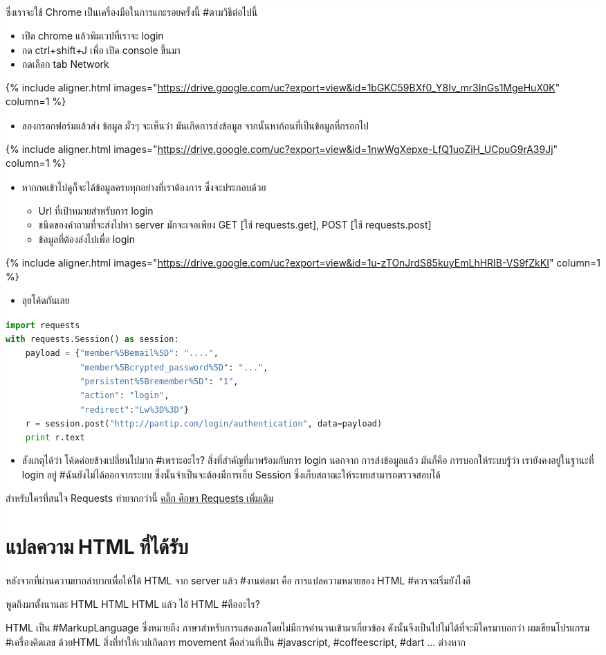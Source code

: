 ซึ่งเราจะใช้ Chrome เป็นเครื่องมือในการแกะรอยครั้งนี้ <span class="tag-en">#ตามวิธีต่อไปนี้</span>

* เปิด chrome แล้วพิมเวปที่เราจะ login
* กด ctrl+shift+J เพื่อ เปิด console ขึ้นมา
* กดเลือก tab Network

{% include aligner.html images="https://drive.google.com/uc?export=view&id=1bGKC59BXf0_Y8Iv_mr3InGs1MgeHuX0K" column=1 %}

* ลองกรอกฟอร์มแล้วส่ง ข้อมูล มั่วๆ จะเห็นว่า มันเกิดการส่งข้อมูล จากนั้นหาก้อนที่เป็นข้อมูลที่กรอกไป

{% include aligner.html images="https://drive.google.com/uc?export=view&id=1nwWgXepxe-LfQ1uoZiH_UCpuG9rA39Jj" column=1 %}

* หากกดเข้าไปดูก็จะได้ข้อมูลครบทุกอย่างที่เราต้องการ ซึ่งจะประกอบด้วย

    * Url ที่เป้าหมายสำหรับการ login
    * ชนิดของคำถามที่จะส่งไปหา server มักจะเจอเพียง GET [ใช้ requests.get], POST [ใช้ requests.post]
    * ข้อมูลที่ต้องส่งไปเพื่อ login

{% include aligner.html images="https://drive.google.com/uc?export=view&id=1u-zTOnJrdS85kuyEmLhHRIB-VS9fZkKI" column=1 %}

* ลุยโค้ดกันเลย

```python
import requests
with requests.Session() as session:
    payload = {"member%5Bemail%5D": "....", 
               "member%5Bcrypted_password%5D": "...",
               "persistent%5Bremember%5D": "1",
               "action": "login",
               "redirect":"Lw%3D%3D"}
    r = session.post("http://pantip.com/login/authentication", data=payload)
    print r.text
```

* สังเกตุได้ว่า โค้ดค่อยข้างเปลี่ยนไปมาก <span class="tag-en">#เพราะอะไร</span>? สิ่งที่สำคัญที่มาพร้อมกับการ login นอกจาก การส่งข้อมูลแล้ว มันก็คือ การบอกให้ระบบรู้ว่า เรายังคงอยู่ในฐานะที่ login อยู่ <span class="tag-en">#ฉันยังไม่ได้ออกจากระบบ</span> ซึ่งนั้นจำเป็นจะต้องมีการเก็บ Session ซึ่งเก็บสถาณะให้ระบบสามารถตรวจสอบได้ 

สำหรับใครที่สนใจ Requests ท่ายากกว่านี้ [คลิ๊ก ศึกษา Requests เพิ่มเติม](http://docs.python-requests.org/en/latest/user/quickstart/)


# แปลความ HTML ที่ได้รับ

หลังจากที่ผ่านความยากลำบากเพื่อให้ได้ HTML จาก server แล้ว <span class="tag-en">#งานต่อมา</span> คือ การแปลความหมายของ HTML <span class="tag-en">#ควรจะเริ่มยังไงดี</span>

พูดถึงมาตั้งนานละ HTML HTML HTML แล้ว ไอ้ HTML <span class="tag-en">#คืออะไร</span>?

HTML เป็น <span class="tag-en">#MarkupLanguage</span> ซึ่งหมายถึง ภาษาสำหรับการแสดงผลโดยไม่มีการคำนวนเข้ามาเกี่ยวข้อง ดังนั้นจึงเป็นไปไม่ได้ที่จะมีใครมาบอกว่า ผมเขียนโปรแกรม <span class="tag-en">#เครื่องคิดเลข</span> ด้วยHTML สิ่งที่ทำให้เวปเกิดการ movement คือส่วนที่เป็น <span class="tag-en">#javascript</span>, <span class="tag-en">#coffeescript</span>, <span class="tag-en">#dart</span> … ต่างหาก
